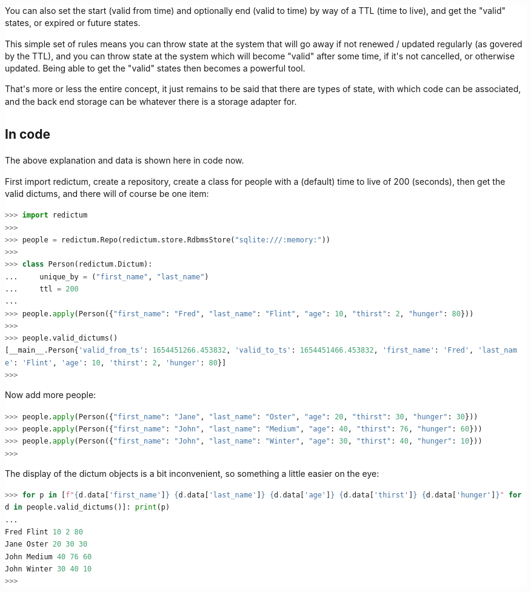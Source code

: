 You can also set the start (valid from time) and optionally end (valid to time) by way of
a TTL (time to live), and get the "valid" states, or expired or future states.

This simple set of rules means you can throw state at the system that will go away if not
renewed / updated regularly (as govered by the TTL), and you can throw state at the system
which will become "valid" after some time, if it's not cancelled, or otherwise updated.
Being able to get the "valid" states then becomes a powerful tool.

That's more or less the entire concept, it just remains to be said that there are types of
state, with which code can be associated, and the back end storage can be whatever there
is a storage adapter for.

## In code

The above explanation and data is shown here in code now.

First import redictum, create a repository, create a class for people with a (default) time
to live of 200 (seconds), then get the valid dictums, and there will of course be one item:

```python
>>> import redictum
>>> 
>>> people = redictum.Repo(redictum.store.RdbmsStore("sqlite:///:memory:"))
>>> 
>>> class Person(redictum.Dictum):
...     unique_by = ("first_name", "last_name")
...     ttl = 200
... 
>>> people.apply(Person({"first_name": "Fred", "last_name": "Flint", "age": 10, "thirst": 2, "hunger": 80}))
>>> 
>>> people.valid_dictums()
[__main__.Person{'valid_from_ts': 1654451266.453832, 'valid_to_ts': 1654451466.453832, 'first_name': 'Fred', 'last_name': 'Flint', 'age': 10, 'thirst': 2, 'hunger': 80}]
>>> 
```

Now add more people:

```python
>>> people.apply(Person({"first_name": "Jane", "last_name": "Oster", "age": 20, "thirst": 30, "hunger": 30}))
>>> people.apply(Person({"first_name": "John", "last_name": "Medium", "age": 40, "thirst": 76, "hunger": 60}))
>>> people.apply(Person({"first_name": "John", "last_name": "Winter", "age": 30, "thirst": 40, "hunger": 10}))
>>>
```

The display of the dictum objects is a bit inconvenient, so something a little easier on the eye:

```python
>>> for p in [f"{d.data['first_name']} {d.data['last_name']} {d.data['age']} {d.data['thirst']} {d.data['hunger']}" for d in people.valid_dictums()]: print(p)
... 
Fred Flint 10 2 80
Jane Oster 20 30 30
John Medium 40 76 60
John Winter 30 40 10
>>>
```
